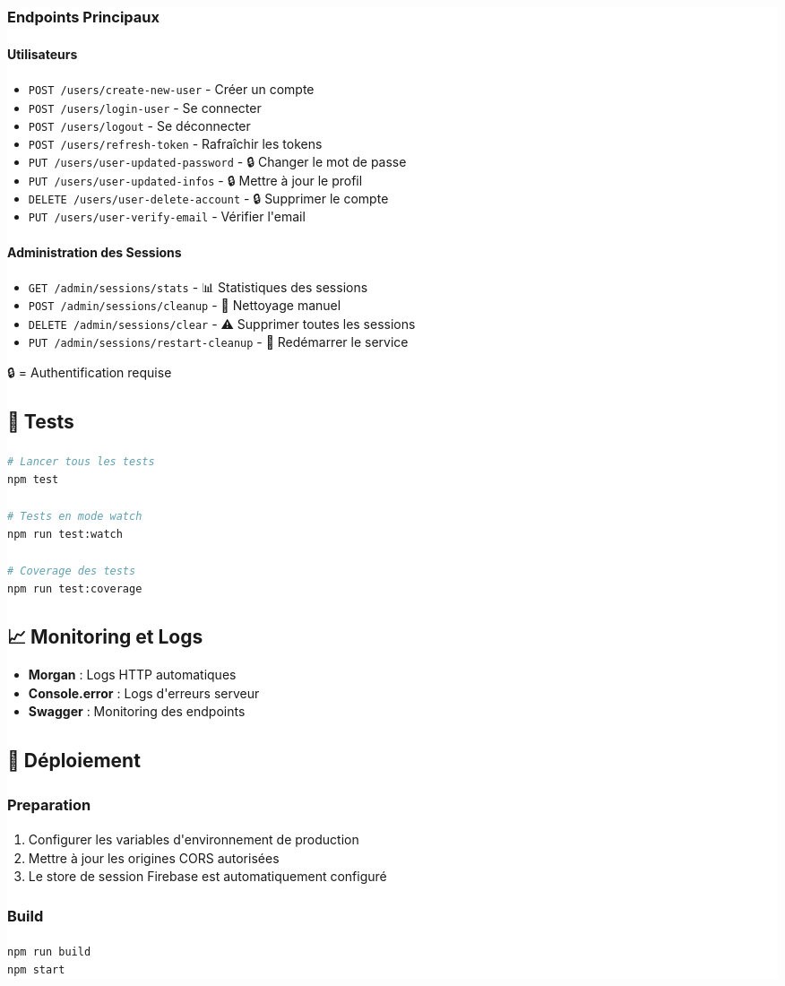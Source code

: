 ### Endpoints Principaux

#### Utilisateurs
- `POST /users/create-new-user` - Créer un compte
- `POST /users/login-user` - Se connecter  
- `POST /users/logout` - Se déconnecter
- `POST /users/refresh-token` - Rafraîchir les tokens
- `PUT /users/user-updated-password` - 🔒 Changer le mot de passe
- `PUT /users/user-updated-infos` - 🔒 Mettre à jour le profil
- `DELETE /users/user-delete-account` - 🔒 Supprimer le compte
- `PUT /users/user-verify-email` - Vérifier l'email

#### Administration des Sessions
- `GET /admin/sessions/stats` - 📊 Statistiques des sessions
- `POST /admin/sessions/cleanup` - 🧹 Nettoyage manuel
- `DELETE /admin/sessions/clear` - ⚠️ Supprimer toutes les sessions
- `PUT /admin/sessions/restart-cleanup` - 🔄 Redémarrer le service

🔒 = Authentification requise

## 🧪 Tests

```bash
# Lancer tous les tests
npm test

# Tests en mode watch
npm run test:watch

# Coverage des tests
npm run test:coverage
```

## 📈 Monitoring et Logs

- **Morgan** : Logs HTTP automatiques
- **Console.error** : Logs d'erreurs serveur
- **Swagger** : Monitoring des endpoints

## 🚀 Déploiement

### Preparation

1. Configurer les variables d'environnement de production
2. Mettre à jour les origines CORS autorisées
3. Le store de session Firebase est automatiquement configuré

### Build

```bash
npm run build
npm start
```
